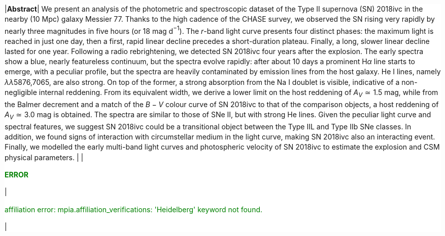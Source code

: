 |**Abstract**|            We present an analysis of the photometric and spectroscopic dataset of the Type II supernova (SN) 2018ivc in the nearby (10 Mpc) galaxy Messier 77. Thanks to the high cadence of the CHASE survey, we observed the SN rising very rapidly by nearly three magnitudes in five hours (or 18 mag d$^{-1}$). The $r$-band light curve presents four distinct phases: the maximum light is reached in just one day, then a first, rapid linear decline precedes a short-duration plateau. Finally, a long, slower linear decline lasted for one year. Following a radio rebrightening, we detected SN 2018ivc four years after the explosion. The early spectra show a blue, nearly featureless continuum, but the spectra evolve rapidly: after about 10 days a prominent H$\alpha$ line starts to emerge, with a peculiar profile, but the spectra are heavily contaminated by emission lines from the host galaxy. He I lines, namely $\lambda\lambda$5876,7065, are also strong. On top of the former, a strong absorption from the Na I doublet is visible, indicative of a non-negligible internal reddening. From its equivalent width, we derive a lower limit on the host reddening of $A_V\simeq1.5$ mag, while from the Balmer decrement and a match of the $B-V$ colour curve of SN 2018ivc to that of the comparison objects, a host reddening of $A_V\simeq3.0$ mag is obtained. The spectra are similar to those of SNe II, but with strong He lines. Given the peculiar light curve and spectral features, we suggest SN 2018ivc could be a transitional object between the Type IIL and Type IIb SNe classes. In addition, we found signs of interaction with circumstellar medium in the light curve, making SN 2018ivc also an interacting event. Finally, we modelled the early multi-band light curves and photospheric velocity of SN 2018ivc to estimate the explosion and CSM physical parameters.         |
|<p style="color:green"> **ERROR** </p>| <p style="color:green">affiliation error: mpia.affiliation_verifications: 'Heidelberg' keyword not found.</p> |

